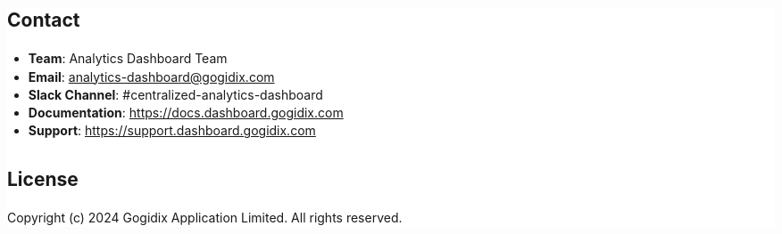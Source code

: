 ## Contact

- **Team**: Analytics Dashboard Team
- **Email**: analytics-dashboard@gogidix.com
- **Slack Channel**: #centralized-analytics-dashboard
- **Documentation**: https://docs.dashboard.gogidix.com
- **Support**: https://support.dashboard.gogidix.com

## License

Copyright (c) 2024 Gogidix Application Limited. All rights reserved.